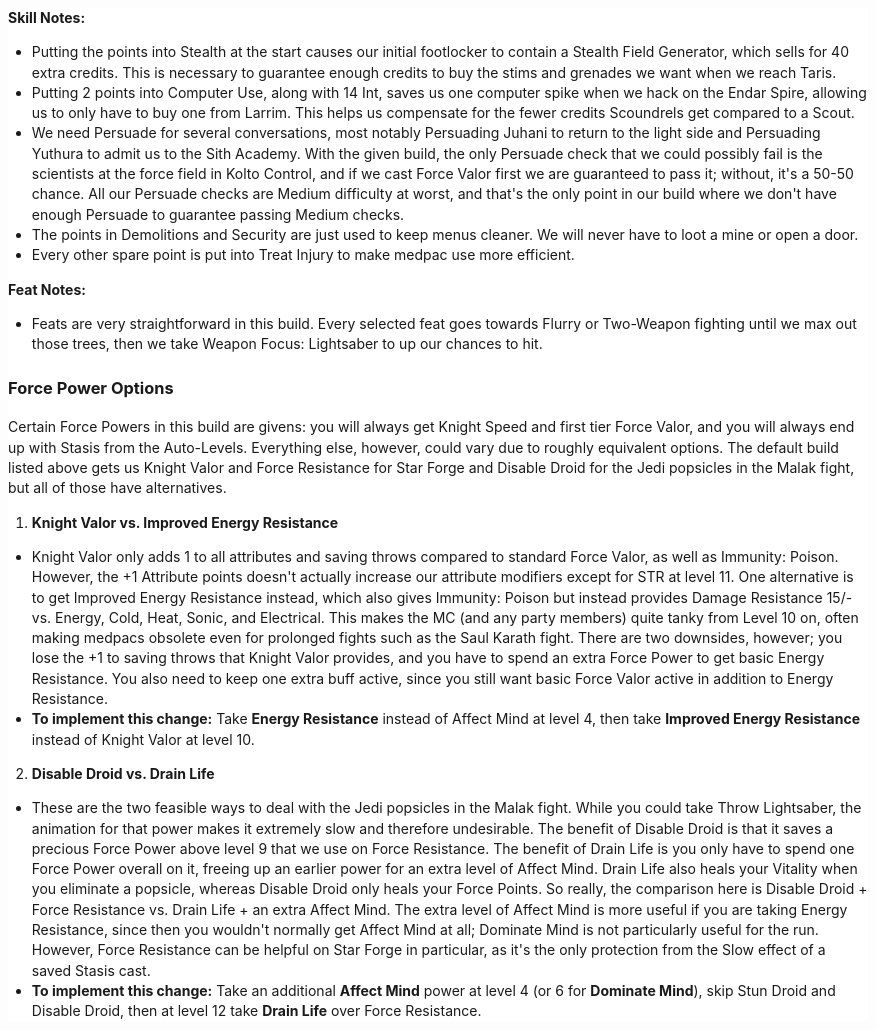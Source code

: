 **Skill Notes:** 
- Putting the points into Stealth at the start causes our initial footlocker to contain a Stealth Field Generator, which sells for 40 extra credits.  This is necessary to guarantee enough credits to buy the stims and grenades we want when we reach Taris.
- Putting 2 points into Computer Use, along with 14 Int, saves us one computer spike when we hack on the Endar Spire, allowing us to only have to buy one from Larrim.  This helps us compensate for the fewer credits Scoundrels get compared to a Scout.
- We need Persuade for several conversations, most notably Persuading Juhani to return to the light side and Persuading Yuthura to admit us to the Sith Academy.  With the given build, the only Persuade check that we could possibly fail is the scientists at the force field in Kolto Control, and if we cast Force Valor first we are guaranteed to pass it; without, it's a 50-50 chance.  All our Persuade checks are Medium difficulty at worst, and that's the only point in our build where we don't have enough Persuade to guarantee passing Medium checks.
- The points in Demolitions and Security are just used to keep menus cleaner.  We will never have to loot a mine or open a door.
- Every other spare point is put into Treat Injury to make medpac use more efficient.

**Feat Notes:**
- Feats are very straightforward in this build.  Every selected feat goes towards Flurry or Two-Weapon fighting until we max out those trees, then we take Weapon Focus: Lightsaber to up our chances to hit.

### Force Power Options

Certain Force Powers in this build are givens: you will always get Knight Speed and first tier Force Valor, and you will always end up with Stasis from the Auto-Levels.  Everything else, however, could vary due to roughly equivalent options. The default build listed above gets us Knight Valor and Force Resistance for Star Forge and Disable Droid for the Jedi popsicles in the Malak fight, but all of those have alternatives.

1. **Knight Valor vs. Improved Energy Resistance**
- Knight Valor only adds 1 to all attributes and saving throws compared to standard Force Valor, as well as Immunity: Poison.  However, the +1 Attribute points doesn't actually increase our attribute modifiers except for STR at level 11.  One alternative is to get Improved Energy Resistance instead, which also gives Immunity: Poison but instead provides Damage Resistance 15/- vs. Energy, Cold, Heat, Sonic, and Electrical.  This makes the MC (and any party members) quite tanky from Level 10 on, often making medpacs obsolete even for prolonged fights such as the Saul Karath fight.  There are two downsides, however; you lose the +1 to saving throws that Knight Valor provides, and you have to spend an extra Force Power to get basic Energy Resistance.  You also need to keep one extra buff active, since you still want basic Force Valor active in addition to Energy Resistance.
- **To implement this change:** Take **Energy Resistance** instead of Affect Mind at level 4, then take **Improved Energy Resistance** instead of Knight Valor at level 10.

2. **Disable Droid vs. Drain Life**
- These are the two feasible ways to deal with the Jedi popsicles in the Malak fight.  While you could take Throw Lightsaber, the animation for that power makes it extremely slow and therefore undesirable.  The benefit of Disable Droid is that it saves a precious Force Power above level 9 that we use on Force Resistance.  The benefit of Drain Life is you only have to spend one Force Power overall on it, freeing up an earlier power for an extra level of Affect Mind.  Drain Life also heals your Vitality when you eliminate a popsicle, whereas Disable Droid only heals your Force Points.  So really, the comparison here is Disable Droid + Force Resistance vs. Drain Life + an extra Affect Mind.  The extra level of Affect Mind is more useful if you are taking Energy Resistance, since then you wouldn't normally get Affect Mind at all; Dominate Mind is not particularly useful for the run.  However, Force Resistance can be helpful on Star Forge in particular, as it's the only protection from the Slow effect of a saved Stasis cast.
- **To implement this change:** Take an additional **Affect Mind** power at level 4 (or 6 for **Dominate Mind**), skip Stun Droid and Disable Droid, then at level 12 take **Drain Life** over Force Resistance.
